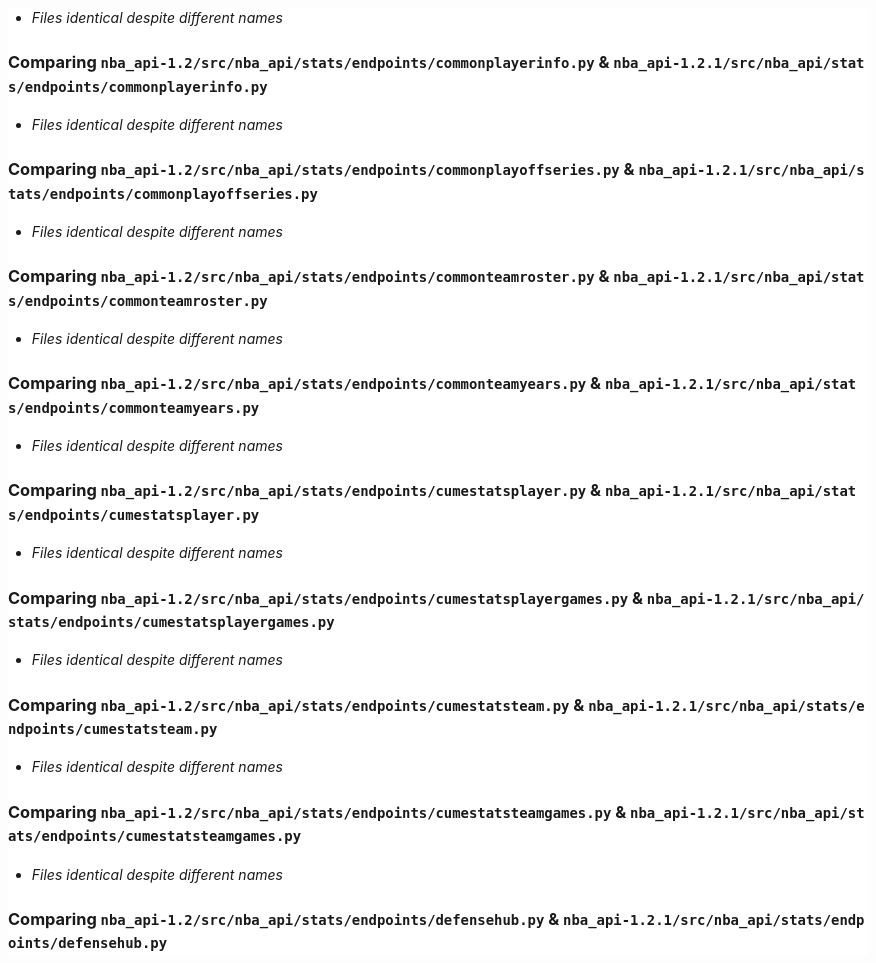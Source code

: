  * *Files identical despite different names*

### Comparing `nba_api-1.2/src/nba_api/stats/endpoints/commonplayerinfo.py` & `nba_api-1.2.1/src/nba_api/stats/endpoints/commonplayerinfo.py`

 * *Files identical despite different names*

### Comparing `nba_api-1.2/src/nba_api/stats/endpoints/commonplayoffseries.py` & `nba_api-1.2.1/src/nba_api/stats/endpoints/commonplayoffseries.py`

 * *Files identical despite different names*

### Comparing `nba_api-1.2/src/nba_api/stats/endpoints/commonteamroster.py` & `nba_api-1.2.1/src/nba_api/stats/endpoints/commonteamroster.py`

 * *Files identical despite different names*

### Comparing `nba_api-1.2/src/nba_api/stats/endpoints/commonteamyears.py` & `nba_api-1.2.1/src/nba_api/stats/endpoints/commonteamyears.py`

 * *Files identical despite different names*

### Comparing `nba_api-1.2/src/nba_api/stats/endpoints/cumestatsplayer.py` & `nba_api-1.2.1/src/nba_api/stats/endpoints/cumestatsplayer.py`

 * *Files identical despite different names*

### Comparing `nba_api-1.2/src/nba_api/stats/endpoints/cumestatsplayergames.py` & `nba_api-1.2.1/src/nba_api/stats/endpoints/cumestatsplayergames.py`

 * *Files identical despite different names*

### Comparing `nba_api-1.2/src/nba_api/stats/endpoints/cumestatsteam.py` & `nba_api-1.2.1/src/nba_api/stats/endpoints/cumestatsteam.py`

 * *Files identical despite different names*

### Comparing `nba_api-1.2/src/nba_api/stats/endpoints/cumestatsteamgames.py` & `nba_api-1.2.1/src/nba_api/stats/endpoints/cumestatsteamgames.py`

 * *Files identical despite different names*

### Comparing `nba_api-1.2/src/nba_api/stats/endpoints/defensehub.py` & `nba_api-1.2.1/src/nba_api/stats/endpoints/defensehub.py`
